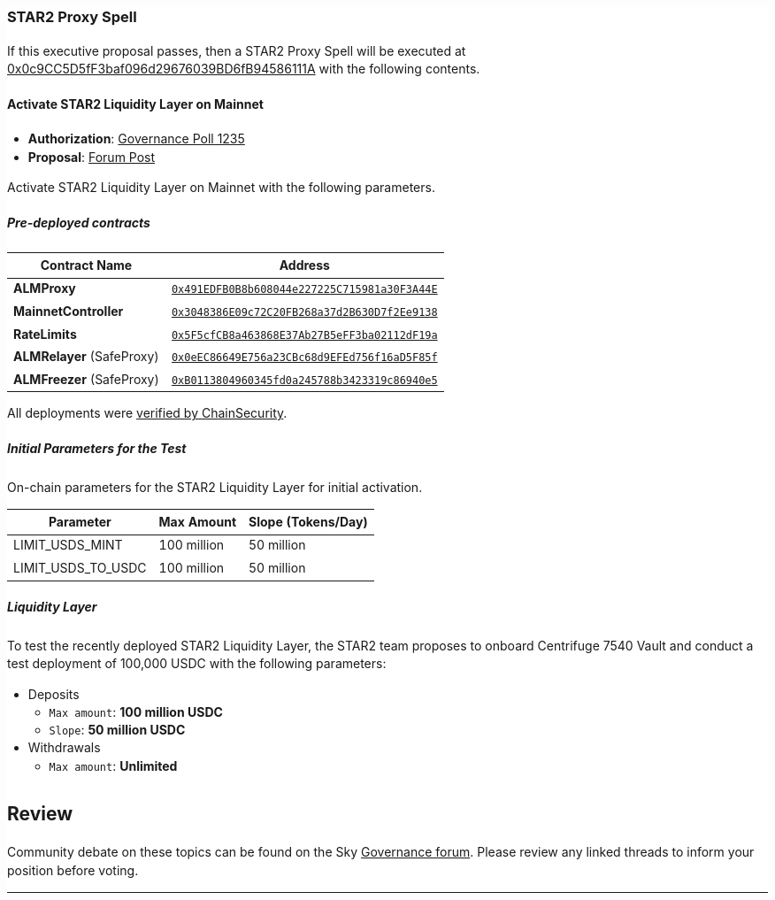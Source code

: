 ### STAR2 Proxy Spell

If this executive proposal passes, then a STAR2 Proxy Spell will be executed at [0x0c9CC5D5fF3baf096d29676039BD6fB94586111A](https://etherscan.io/address/0x0c9CC5D5fF3baf096d29676039BD6fB94586111A) with the following contents.

#### Activate STAR2 Liquidity Layer on Mainnet

- **Authorization**: [Governance Poll 1235](https://vote.makerdao.com/polling/QmepaQjk)
- **Proposal**: [Forum Post](https://forum.sky.money/t/technical-test-of-the-star2-allocation-system/26289)

Activate STAR2 Liquidity Layer on Mainnet with the following parameters.

##### Pre-deployed contracts

| Contract Name | Address |
| ------------- | ------- |
| **ALMProxy** | [`0x491EDFB0B8b608044e227225C715981a30F3A44E`](https://etherscan.io/address/0x491EDFB0B8b608044e227225C715981a30F3A44E#code) |
| **MainnetController** | [`0x3048386E09c72C20FB268a37d2B630D7f2Ee9138`](https://etherscan.io/address/0x3048386E09c72C20FB268a37d2B630D7f2Ee9138#code) |
| **RateLimits** | [`0x5F5cfCB8a463868E37Ab27B5eFF3ba02112dF19a`](https://etherscan.io/address/0x5F5cfCB8a463868E37Ab27B5eFF3ba02112dF19a#code) |
| **ALMRelayer** (SafeProxy) | [`0x0eEC86649E756a23CBc68d9EFEd756f16aD5F85f`](https://etherscan.io/address/0x0eEC86649E756a23CBc68d9EFEd756f16aD5F85f#code) |
| **ALMFreezer** (SafeProxy) | [`0xB0113804960345fd0a245788b3423319c86940e5`](https://etherscan.io/address/0xB0113804960345fd0a245788b3423319c86940e5#code) |

All deployments were [verified by ChainSecurity](https://github.com/ChainSecurity/dv-files/tree/main/sky/bloom-alm-controller).

##### Initial Parameters for the Test

On-chain parameters for the STAR2 Liquidity Layer for initial activation.

| Parameter | Max Amount | Slope (Tokens/Day) |
| --------- | ---------- | ------------------ |
| LIMIT_USDS_MINT | 100 million | 50 million |
| LIMIT_USDS_TO_USDC | 100 million | 50 million |

##### Liquidity Layer

To test the recently deployed STAR2 Liquidity Layer, the STAR2 team proposes to onboard Centrifuge 7540 Vault and conduct a test deployment of 100,000 USDC with the following parameters:

- Deposits
  - `Max amount`: **100 million USDC**
  - `Slope`: **50 million USDC**
- Withdrawals
  - `Max amount`: **Unlimited**

## Review

Community debate on these topics can be found on the Sky [Governance forum](https://forum.makerdao.com/). Please review any linked threads to inform your position before voting.

---
